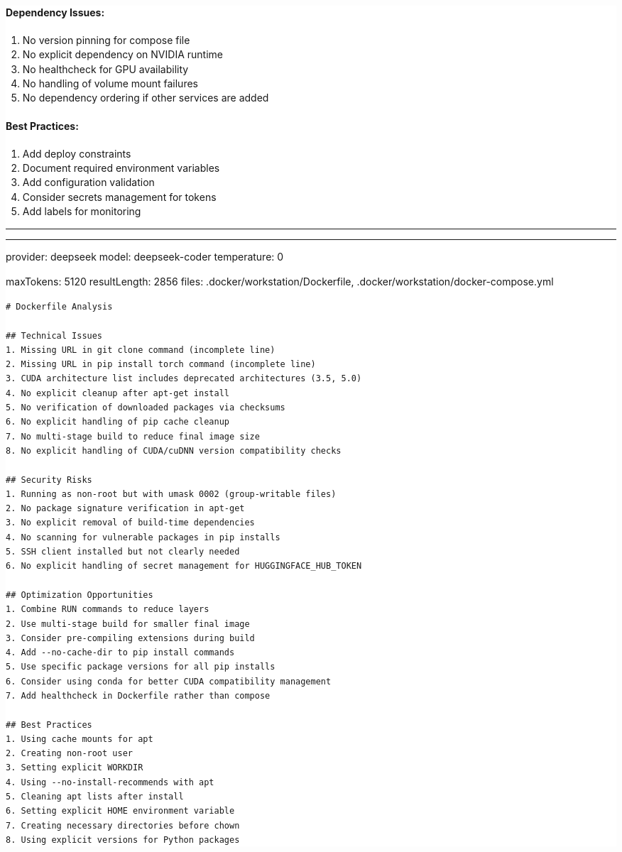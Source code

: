 #### Dependency Issues:
1. No version pinning for compose file
2. No explicit dependency on NVIDIA runtime
3. No healthcheck for GPU availability
4. No handling of volume mount failures
5. No dependency ordering if other services are added

#### Best Practices:
1. Add deploy constraints
2. Document required environment variables
3. Add configuration validation
4. Consider secrets management for tokens
5. Add labels for monitoring

---

---
provider: deepseek
model: deepseek-coder
temperature: 0

maxTokens: 5120
resultLength: 2856
files: .docker/workstation/Dockerfile, .docker/workstation/docker-compose.yml

```plaintext
# Dockerfile Analysis

## Technical Issues
1. Missing URL in git clone command (incomplete line)
2. Missing URL in pip install torch command (incomplete line)
3. CUDA architecture list includes deprecated architectures (3.5, 5.0)
4. No explicit cleanup after apt-get install
5. No verification of downloaded packages via checksums
6. No explicit handling of pip cache cleanup
7. No multi-stage build to reduce final image size
8. No explicit handling of CUDA/cuDNN version compatibility checks

## Security Risks
1. Running as non-root but with umask 0002 (group-writable files)
2. No package signature verification in apt-get
3. No explicit removal of build-time dependencies
4. No scanning for vulnerable packages in pip installs
5. SSH client installed but not clearly needed
6. No explicit handling of secret management for HUGGINGFACE_HUB_TOKEN

## Optimization Opportunities
1. Combine RUN commands to reduce layers
2. Use multi-stage build for smaller final image
3. Consider pre-compiling extensions during build
4. Add --no-cache-dir to pip install commands
5. Use specific package versions for all pip installs
6. Consider using conda for better CUDA compatibility management
7. Add healthcheck in Dockerfile rather than compose

## Best Practices
1. Using cache mounts for apt
2. Creating non-root user
3. Setting explicit WORKDIR
4. Using --no-install-recommends with apt
5. Cleaning apt lists after install
6. Setting explicit HOME environment variable
7. Creating necessary directories before chown
8. Using explicit versions for Python packages

```